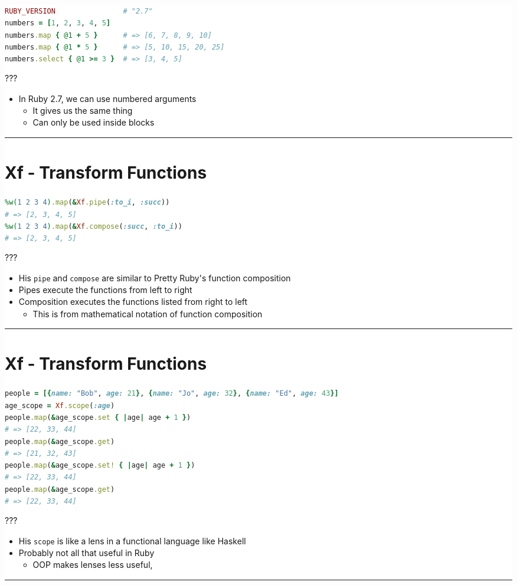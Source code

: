 ~~~ ruby
RUBY_VERSION                # "2.7"
numbers = [1, 2, 3, 4, 5]
numbers.map { @1 + 5 }      # => [6, 7, 8, 9, 10]
numbers.map { @1 * 5 }      # => [5, 10, 15, 20, 25]
numbers.select { @1 >= 3 }  # => [3, 4, 5]
~~~

???

* In Ruby 2.7, we can use numbered arguments
    * It gives us the same thing
    * Can only be used inside blocks

---

# Xf - Transform Functions

~~~ ruby
%w(1 2 3 4).map(&Xf.pipe(:to_i, :succ))
# => [2, 3, 4, 5]
%w(1 2 3 4).map(&Xf.compose(:succ, :to_i))
# => [2, 3, 4, 5]
~~~

???

* His `pipe` and `compose` are similar to Pretty Ruby's function composition
* Pipes execute the functions from left to right
* Composition executes the functions listed from right to left
    * This is from mathematical notation of function composition

---

# Xf - Transform Functions

~~~ ruby
people = [{name: "Bob", age: 21}, {name: "Jo", age: 32}, {name: "Ed", age: 43}]
age_scope = Xf.scope(:age)
people.map(&age_scope.set { |age| age + 1 })
# => [22, 33, 44]
people.map(&age_scope.get)
# => [21, 32, 43]
people.map(&age_scope.set! { |age| age + 1 })
# => [22, 33, 44]
people.map(&age_scope.get)
# => [22, 33, 44]
~~~

???

* His `scope` is like a lens in a functional language like Haskell
* Probably not all that useful in Ruby
    * OOP makes lenses less useful,

---

[Remark]: http://remarkjs.com/